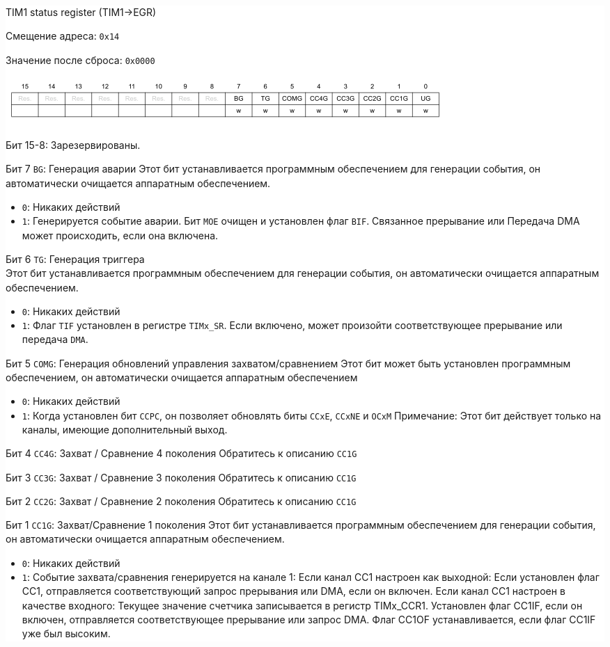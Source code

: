 TIM1 status register  (TIM1->EGR)

Смещение адреса: `0x14`

Значение после сброса: `0x0000`

![TIM1_EGR](../../img/TIM1_EGR.png)

Бит 15-8: Зарезервированы.

Бит 7 `BG`: Генерация аварии
Этот бит устанавливается программным обеспечением для генерации события, он автоматически очищается
аппаратным обеспечением.
- `0`: Никаких действий 
- `1`: Генерируется событие аварии. Бит `MOE` очищен и установлен флаг `BIF`. Связанное прерывание или 
Передача DMA может происходить, если она включена.

Бит 6 `TG`: Генерация триггера  
Этот бит устанавливается программным обеспечением для генерации события, он автоматически очищается
аппаратным обеспечением.
- `0`: Никаких действий 
- `1`: Флаг `TIF` установлен в регистре `TIMx_SR`. Если включено, может произойти соответствующее прерывание или передача `DMA`.

Бит 5 `COMG`: Генерация обновлений управления захватом/сравнением
Этот бит может быть установлен программным обеспечением, он автоматически очищается аппаратным обеспечением
- `0`: Никаких действий 
- `1`: Когда установлен бит `CCPC`, он позволяет обновлять биты `CCxE`, `CCxNE` и `OCxM`
Примечание: Этот бит действует только на каналы, имеющие дополнительный выход.

Бит 4 `CC4G`: Захват / Сравнение 4 поколения
Обратитесь к описанию `CC1G`

Бит 3 `CC3G`: Захват / Сравнение 3 поколения
Обратитесь к описанию `CC1G`

Бит 2 `CC2G`: Захват / Сравнение 2 поколения
Обратитесь к описанию `CC1G`

Бит 1 `CC1G`: Захват/Сравнение 1 поколения
Этот бит устанавливается программным обеспечением для генерации события, он автоматически очищается
аппаратным обеспечением.
 - `0`: Никаких действий 
 - `1`: Событие захвата/сравнения генерируется на канале 1:
Если канал CC1 настроен как выходной: 
Если установлен флаг CC1, отправляется соответствующий запрос прерывания или DMA, если он включен. 
Если канал CC1 настроен в качестве входного: 
Текущее значение счетчика записывается в регистр TIMx_CCR1. Установлен флаг
CC1IF, если он включен, отправляется соответствующее прерывание или запрос DMA. Флаг CC1OF устанавливается, если
флаг CC1IF уже был высоким.
